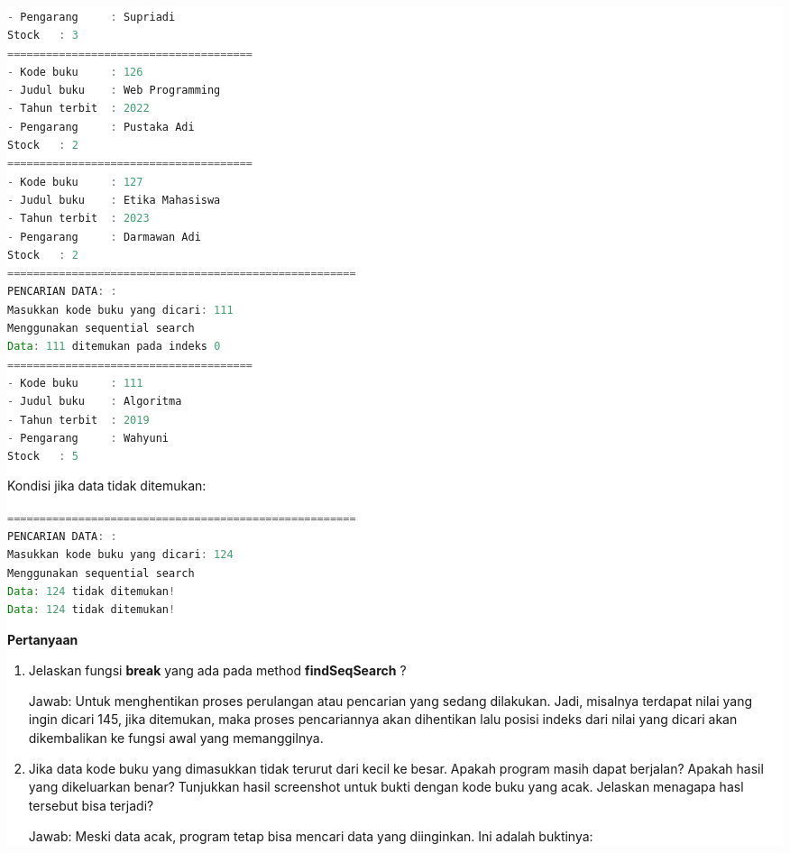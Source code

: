 ```java
- Pengarang     : Supriadi
Stock   : 3
======================================
- Kode buku     : 126
- Judul buku    : Web Programming
- Tahun terbit  : 2022
- Pengarang     : Pustaka Adi
Stock   : 2
======================================
- Kode buku     : 127
- Judul buku    : Etika Mahasiswa
- Tahun terbit  : 2023
- Pengarang     : Darmawan Adi
Stock   : 2
======================================================
PENCARIAN DATA: :
Masukkan kode buku yang dicari: 111
Menggunakan sequential search
Data: 111 ditemukan pada indeks 0
======================================
- Kode buku     : 111
- Judul buku    : Algoritma
- Tahun terbit  : 2019
- Pengarang     : Wahyuni
Stock   : 5
```
Kondisi jika data tidak ditemukan:
```java
======================================================
PENCARIAN DATA: :
Masukkan kode buku yang dicari: 124
Menggunakan sequential search
Data: 124 tidak ditemukan!
Data: 124 tidak ditemukan!
```


**Pertanyaan**
1. Jelaskan fungsi **break** yang ada pada method **findSeqSearch** ?

    Jawab: Untuk menghentikan proses perulangan atau pencarian yang sedang dilakukan. Jadi, misalnya terdapat nilai yang ingin dicari 145, jika ditemukan, maka proses pencariannya akan dihentikan lalu posisi indeks dari nilai yang dicari akan dikembalikan ke fungsi awal yang memanggilnya.
2. Jika data kode buku yang dimasukkan tidak terurut dari kecil ke besar. Apakah program masih dapat berjalan? Apakah hasil yang dikeluarkan benar? Tunjukkan hasil screenshot untuk bukti dengan kode buku yang acak. Jelaskan menagapa hasl tersebut bisa terjadi? 

    Jawab: Meski data acak, program tetap bisa mencari data yang diinginkan. Ini adalah buktinya:
